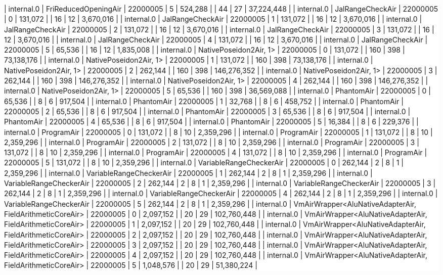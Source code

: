 | internal.0 | FriReducedOpeningAir | 22000005 | 5 | 524,288 |  | 44 | 27 | 37,224,448 | 
| internal.0 | JalRangeCheckAir | 22000005 | 0 | 131,072 |  | 16 | 12 | 3,670,016 | 
| internal.0 | JalRangeCheckAir | 22000005 | 1 | 131,072 |  | 16 | 12 | 3,670,016 | 
| internal.0 | JalRangeCheckAir | 22000005 | 2 | 131,072 |  | 16 | 12 | 3,670,016 | 
| internal.0 | JalRangeCheckAir | 22000005 | 3 | 131,072 |  | 16 | 12 | 3,670,016 | 
| internal.0 | JalRangeCheckAir | 22000005 | 4 | 131,072 |  | 16 | 12 | 3,670,016 | 
| internal.0 | JalRangeCheckAir | 22000005 | 5 | 65,536 |  | 16 | 12 | 1,835,008 | 
| internal.0 | NativePoseidon2Air<BabyBearParameters>, 1> | 22000005 | 0 | 131,072 |  | 160 | 398 | 73,138,176 | 
| internal.0 | NativePoseidon2Air<BabyBearParameters>, 1> | 22000005 | 1 | 131,072 |  | 160 | 398 | 73,138,176 | 
| internal.0 | NativePoseidon2Air<BabyBearParameters>, 1> | 22000005 | 2 | 262,144 |  | 160 | 398 | 146,276,352 | 
| internal.0 | NativePoseidon2Air<BabyBearParameters>, 1> | 22000005 | 3 | 262,144 |  | 160 | 398 | 146,276,352 | 
| internal.0 | NativePoseidon2Air<BabyBearParameters>, 1> | 22000005 | 4 | 262,144 |  | 160 | 398 | 146,276,352 | 
| internal.0 | NativePoseidon2Air<BabyBearParameters>, 1> | 22000005 | 5 | 65,536 |  | 160 | 398 | 36,569,088 | 
| internal.0 | PhantomAir | 22000005 | 0 | 65,536 |  | 8 | 6 | 917,504 | 
| internal.0 | PhantomAir | 22000005 | 1 | 32,768 |  | 8 | 6 | 458,752 | 
| internal.0 | PhantomAir | 22000005 | 2 | 65,536 |  | 8 | 6 | 917,504 | 
| internal.0 | PhantomAir | 22000005 | 3 | 65,536 |  | 8 | 6 | 917,504 | 
| internal.0 | PhantomAir | 22000005 | 4 | 65,536 |  | 8 | 6 | 917,504 | 
| internal.0 | PhantomAir | 22000005 | 5 | 16,384 |  | 8 | 6 | 229,376 | 
| internal.0 | ProgramAir | 22000005 | 0 | 131,072 |  | 8 | 10 | 2,359,296 | 
| internal.0 | ProgramAir | 22000005 | 1 | 131,072 |  | 8 | 10 | 2,359,296 | 
| internal.0 | ProgramAir | 22000005 | 2 | 131,072 |  | 8 | 10 | 2,359,296 | 
| internal.0 | ProgramAir | 22000005 | 3 | 131,072 |  | 8 | 10 | 2,359,296 | 
| internal.0 | ProgramAir | 22000005 | 4 | 131,072 |  | 8 | 10 | 2,359,296 | 
| internal.0 | ProgramAir | 22000005 | 5 | 131,072 |  | 8 | 10 | 2,359,296 | 
| internal.0 | VariableRangeCheckerAir | 22000005 | 0 | 262,144 | 2 | 8 | 1 | 2,359,296 | 
| internal.0 | VariableRangeCheckerAir | 22000005 | 1 | 262,144 | 2 | 8 | 1 | 2,359,296 | 
| internal.0 | VariableRangeCheckerAir | 22000005 | 2 | 262,144 | 2 | 8 | 1 | 2,359,296 | 
| internal.0 | VariableRangeCheckerAir | 22000005 | 3 | 262,144 | 2 | 8 | 1 | 2,359,296 | 
| internal.0 | VariableRangeCheckerAir | 22000005 | 4 | 262,144 | 2 | 8 | 1 | 2,359,296 | 
| internal.0 | VariableRangeCheckerAir | 22000005 | 5 | 262,144 | 2 | 8 | 1 | 2,359,296 | 
| internal.0 | VmAirWrapper<AluNativeAdapterAir, FieldArithmeticCoreAir> | 22000005 | 0 | 2,097,152 |  | 20 | 29 | 102,760,448 | 
| internal.0 | VmAirWrapper<AluNativeAdapterAir, FieldArithmeticCoreAir> | 22000005 | 1 | 2,097,152 |  | 20 | 29 | 102,760,448 | 
| internal.0 | VmAirWrapper<AluNativeAdapterAir, FieldArithmeticCoreAir> | 22000005 | 2 | 2,097,152 |  | 20 | 29 | 102,760,448 | 
| internal.0 | VmAirWrapper<AluNativeAdapterAir, FieldArithmeticCoreAir> | 22000005 | 3 | 2,097,152 |  | 20 | 29 | 102,760,448 | 
| internal.0 | VmAirWrapper<AluNativeAdapterAir, FieldArithmeticCoreAir> | 22000005 | 4 | 2,097,152 |  | 20 | 29 | 102,760,448 | 
| internal.0 | VmAirWrapper<AluNativeAdapterAir, FieldArithmeticCoreAir> | 22000005 | 5 | 1,048,576 |  | 20 | 29 | 51,380,224 | 